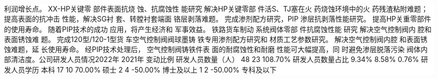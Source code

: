 利润增长点。
XX-HP关键零
部件表面抗烧
蚀、抗腐蚀性
能研究
解决HP关键零部
件活S、TJ塞在火
药烧蚀环境中的火
药残渣粘附难题；
提高表面的抗冲击
性能，解决SG衬
套、转膛衬套端面
铬层剥落难题。
完成渗剂配方研究，PIP
渗层抗剥落性能研究。
提高HP关重零部件
的使用寿命。
随着PIP技术的成功
应用，将产生经济和
军事效益。
铁路货车制动
系统阀体零部
件抗腐蚀性能
研究
解决空气控制阀内
腔和表面锈蚀难
题。
完成120型/120-1型货
车空气控制阀阀球墨铸
铁专用渗剂配方研究和
材质工艺参数研究。
解决空气控制阀内腔
和表面锈蚀难题，延
长使用寿命。
经PIP技术处理后，
空气控制阀铸铁件表
面的耐腐蚀性和耐磨
性能可大幅提高，同
时避免渗层脱落污染
阀体内部清洁度。公司研发人员情况2022年
2021年
变动比例
研发人员数量（人）
48
23
108.70%
研发人员数量占比
9.34%
8.58%
0.76%
研发人员学历
本科
17
10
70.00%
硕士
2
4
-50.00%
博士及以上
1
2
-50.00%
专科及以下